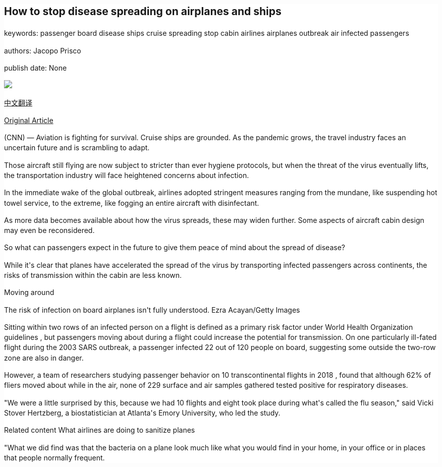 ## How to stop disease spreading on airplanes and ships

keywords: passenger board disease ships cruise spreading stop cabin airlines airplanes outbreak air infected passengers

authors: Jacopo Prisco

publish date: None

![](https://cdn.cnn.com/cnnnext/dam/assets/200401121043-flight-attendant-mask-super-tease.jpg)

[中文翻译](How%20to%20stop%20disease%20spreading%20on%20airplanes%20and%20ships_zh.md)

[Original Article](https://edition.cnn.com/travel/article/airplane-cruise-hygiene-future/index.html)

(CNN) — Aviation is fighting for survival. Cruise ships are grounded. As the pandemic grows, the travel industry faces an uncertain future and is scrambling to adapt.

Those aircraft still flying are now subject to stricter than ever hygiene protocols, but when the threat of the virus eventually lifts, the transportation industry will face heightened concerns about infection.

In the immediate wake of the global outbreak, airlines adopted stringent measures ranging from the mundane, like suspending hot towel service, to the extreme, like fogging an entire aircraft with disinfectant.

As more data becomes available about how the virus spreads, these may widen further. Some aspects of aircraft cabin design may even be reconsidered.

So what can passengers expect in the future to give them peace of mind about the spread of disease?

While it's clear that planes have accelerated the spread of the virus by transporting infected passengers across continents, the risks of transmission within the cabin are less known.

Moving around

The risk of infection on board airplanes isn't fully understood. Ezra Acayan/Getty Images

Sitting within two rows of an infected person on a flight is defined as a primary risk factor under World Health Organization guidelines , but passengers moving about during a flight could increase the potential for transmission. On one particularly ill-fated flight during the 2003 SARS outbreak, a passenger infected 22 out of 120 people on board, suggesting some outside the two-row zone are also in danger.

However, a team of researchers studying passenger behavior on 10 transcontinental flights in 2018 , found that although 62% of fliers moved about while in the air, none of 229 surface and air samples gathered tested positive for respiratory diseases.

"We were a little surprised by this, because we had 10 flights and eight took place during what's called the flu season," said Vicki Stover Hertzberg, a biostatistician at Atlanta's Emory University, who led the study.

Related content What airlines are doing to sanitize planes

"What we did find was that the bacteria on a plane look much like what you would find in your home, in your office or in places that people normally frequent.
